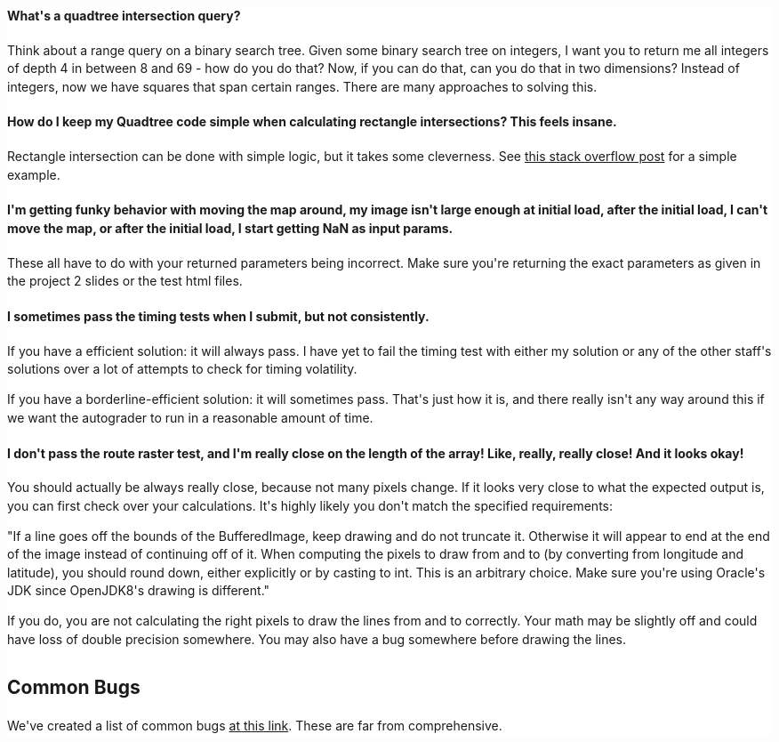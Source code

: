 #### What's a quadtree intersection query?

Think about a range query on a binary search tree. Given some binary search tree on integers, I want you to return me all integers of depth 4 in between 8 and 69 - how do you do that?  Now, if you can do that, can you do that in two dimensions? Instead of integers, now we have squares that span certain ranges. There are many approaches to solving this.

#### How do I keep my Quadtree code simple when calculating rectangle intersections? This feels insane.

Rectangle intersection can be done with simple logic, but it takes some cleverness. See [this stack overflow post](http://stackoverflow.com/questions/306316/determine-if-two-rectangles-overlap-each-other) for a simple example.

#### I'm getting funky behavior with moving the map around, my image isn't large enough at initial load, after the initial load, I can't move the map, or after the initial load, I start getting NaN as input params.

These all have to do with your returned parameters being incorrect. Make sure you're returning the exact parameters as given in the project 2 slides or the test html files.

#### I sometimes pass the timing tests when I submit, but not consistently.

If you have a efficient solution: it will always pass. I have yet to fail the timing test with either my solution or any of the other staff's solutions over a lot of attempts to check for timing volatility.

If you have a borderline-efficient solution:  it will sometimes pass. That's just how it is, and there really isn't any way around this if we want the autograder to run in a reasonable amount of time.

#### I don't pass the route raster test, and I'm really close on the length of the array! Like, really, really close! And it looks okay!

You should actually be always really close, because not many pixels change. If it looks very close to what the expected output is, you can first check over your calculations. It's highly likely you don't match the specified requirements: 

"If a line goes off the bounds of the BufferedImage, keep drawing and do not truncate it. Otherwise it will appear to end at the end of the image instead of continuing off of it. When computing the pixels to draw from and to (by converting from longitude and latitude), you should round down, either explicitly or by casting to int. This is an arbitrary choice. Make sure you're using Oracle's JDK since OpenJDK8's drawing is different."

If you do, you are not calculating the right pixels to draw the lines from and to correctly. Your math may be slightly off and could have loss of double precision somewhere. You may also have a bug somewhere before drawing the lines.

Common Bugs
--------------------

We've created a list of common bugs [at this link](https://docs.google.com/document/d/1rQfdunoIhJjPy6HCg2jWMfjH8trqXOu56XE6OO3GnJk/edit). These are far from comprehensive.
